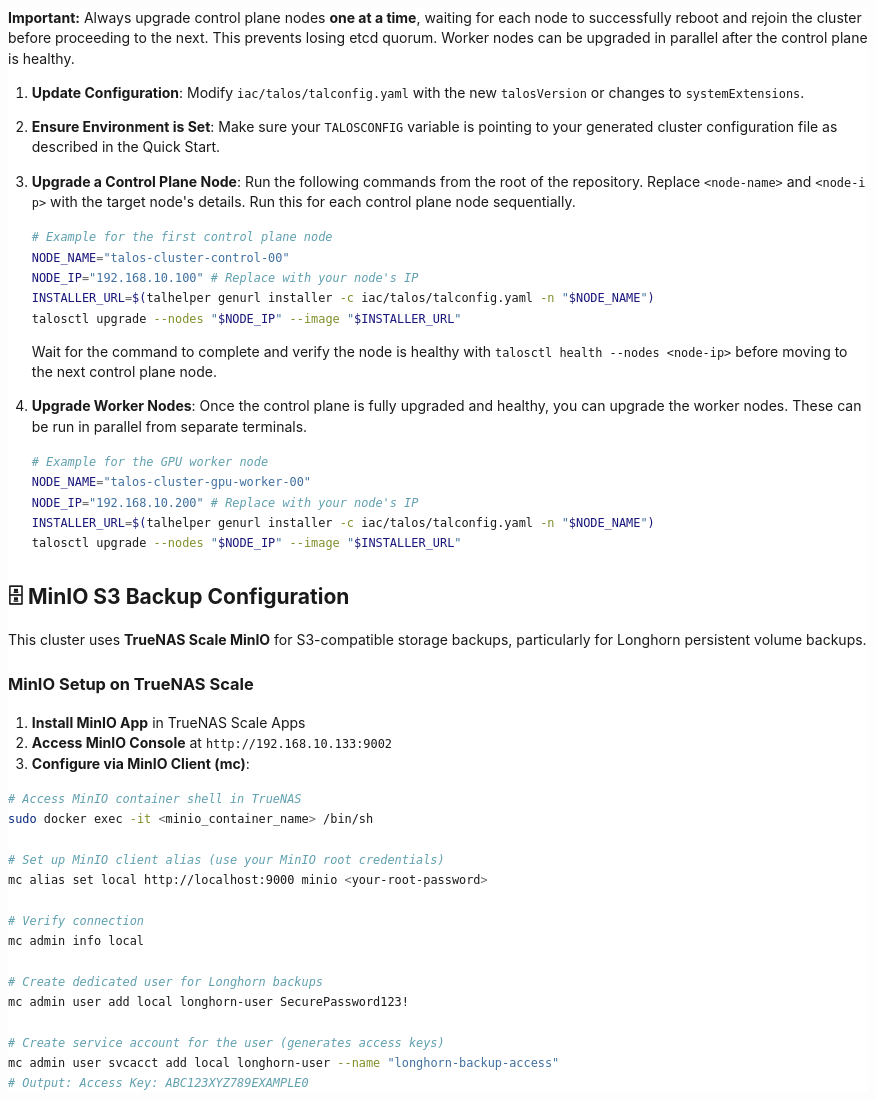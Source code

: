 **Important:** Always upgrade control plane nodes **one at a time**, waiting for each node to successfully reboot and rejoin the cluster before proceeding to the next. This prevents losing etcd quorum. Worker nodes can be upgraded in parallel after the control plane is healthy.

1.  **Update Configuration**:
    Modify `iac/talos/talconfig.yaml` with the new `talosVersion` or changes to `systemExtensions`.

2.  **Ensure Environment is Set**:
    Make sure your `TALOSCONFIG` variable is pointing to your generated cluster configuration file as described in the Quick Start.

3.  **Upgrade a Control Plane Node**:
    Run the following commands from the root of the repository. Replace `<node-name>` and `<node-ip>` with the target node's details. Run this for each control plane node sequentially.

    ```bash
    # Example for the first control plane node
    NODE_NAME="talos-cluster-control-00"
    NODE_IP="192.168.10.100" # Replace with your node's IP
    INSTALLER_URL=$(talhelper genurl installer -c iac/talos/talconfig.yaml -n "$NODE_NAME")
    talosctl upgrade --nodes "$NODE_IP" --image "$INSTALLER_URL"
    ```
    Wait for the command to complete and verify the node is healthy with `talosctl health --nodes <node-ip>` before moving to the next control plane node.

4.  **Upgrade Worker Nodes**:
    Once the control plane is fully upgraded and healthy, you can upgrade the worker nodes. These can be run in parallel from separate terminals.
    ```bash
    # Example for the GPU worker node
    NODE_NAME="talos-cluster-gpu-worker-00"
    NODE_IP="192.168.10.200" # Replace with your node's IP
    INSTALLER_URL=$(talhelper genurl installer -c iac/talos/talconfig.yaml -n "$NODE_NAME")
    talosctl upgrade --nodes "$NODE_IP" --image "$INSTALLER_URL"
    ```

## 🗄️ MinIO S3 Backup Configuration

This cluster uses **TrueNAS Scale MinIO** for S3-compatible storage backups, particularly for Longhorn persistent volume backups.

### MinIO Setup on TrueNAS Scale

1.  **Install MinIO App** in TrueNAS Scale Apps
2.  **Access MinIO Console** at `http://192.168.10.133:9002`
3.  **Configure via MinIO Client (mc)**:

```bash
# Access MinIO container shell in TrueNAS
sudo docker exec -it <minio_container_name> /bin/sh

# Set up MinIO client alias (use your MinIO root credentials)
mc alias set local http://localhost:9000 minio <your-root-password>

# Verify connection
mc admin info local

# Create dedicated user for Longhorn backups
mc admin user add local longhorn-user SecurePassword123!

# Create service account for the user (generates access keys)
mc admin user svcacct add local longhorn-user --name "longhorn-backup-access"
# Output: Access Key: ABC123XYZ789EXAMPLE0
```